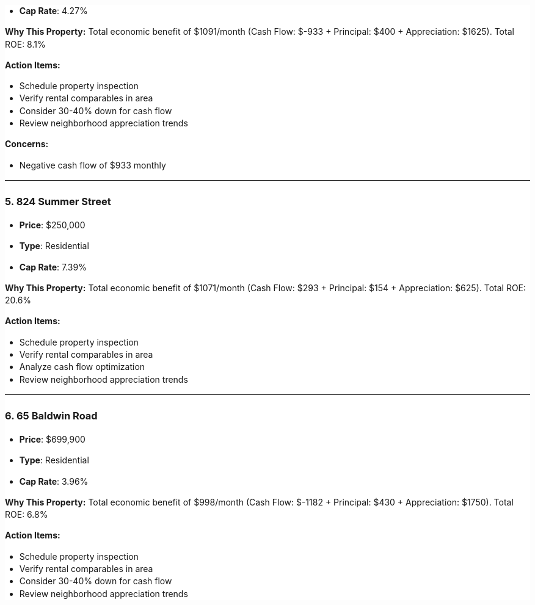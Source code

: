 

- **Cap Rate**: 4.27%

**Why This Property:**
Total economic benefit of $1091/month (Cash Flow: $-933 + Principal: $400 + Appreciation: $1625). Total ROE: 8.1%

**Action Items:**
- Schedule property inspection
- Verify rental comparables in area
- Consider 30-40% down for cash flow
- Review neighborhood appreciation trends

**Concerns:**
- Negative cash flow of $933 monthly

---

### 5. 824 Summer Street
- **Price**: $250,000
- **Type**: Residential



- **Cap Rate**: 7.39%

**Why This Property:**
Total economic benefit of $1071/month (Cash Flow: $293 + Principal: $154 + Appreciation: $625). Total ROE: 20.6%

**Action Items:**
- Schedule property inspection
- Verify rental comparables in area
- Analyze cash flow optimization
- Review neighborhood appreciation trends



---

### 6. 65 Baldwin Road
- **Price**: $699,900
- **Type**: Residential



- **Cap Rate**: 3.96%

**Why This Property:**
Total economic benefit of $998/month (Cash Flow: $-1182 + Principal: $430 + Appreciation: $1750). Total ROE: 6.8%

**Action Items:**
- Schedule property inspection
- Verify rental comparables in area
- Consider 30-40% down for cash flow
- Review neighborhood appreciation trends
